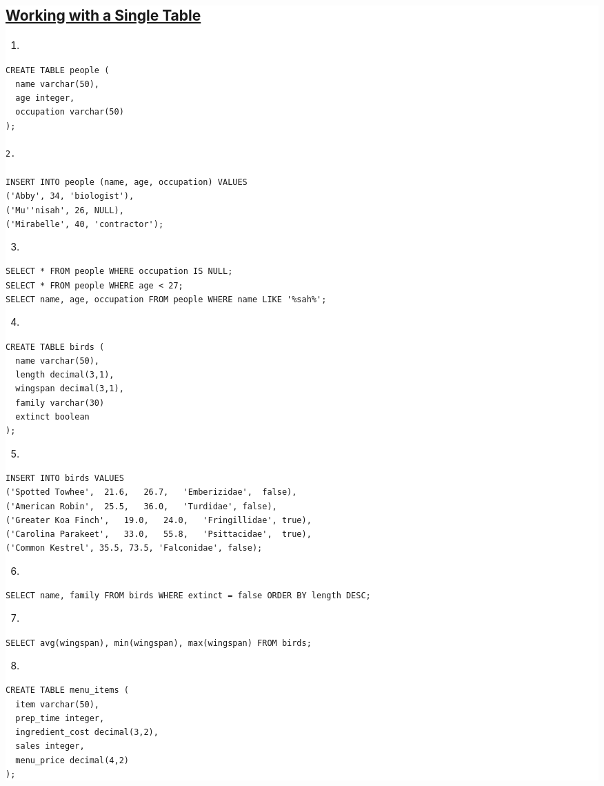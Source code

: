 ## [Working with a Single Table](https://launchschool.com/lessons/a1779fd2/assignments/4f4df8a4)

1.
```
CREATE TABLE people (
  name varchar(50),
  age integer,
  occupation varchar(50)
);

2.

INSERT INTO people (name, age, occupation) VALUES 
('Abby', 34, 'biologist'), 
('Mu''nisah', 26, NULL), 
('Mirabelle', 40, 'contractor');
```

3.

```
SELECT * FROM people WHERE occupation IS NULL;
SELECT * FROM people WHERE age < 27;
SELECT name, age, occupation FROM people WHERE name LIKE '%sah%';
```

4.

```
CREATE TABLE birds (
  name varchar(50),
  length decimal(3,1),
  wingspan decimal(3,1),
  family varchar(30)
  extinct boolean
);
```

5.
```
INSERT INTO birds VALUES 
('Spotted Towhee',	21.6,	26.7,	'Emberizidae',	false),
('American Robin',	25.5,	36.0,	'Turdidae',	false),
('Greater Koa Finch',	19.0,	24.0,	'Fringillidae',	true),
('Carolina Parakeet',	33.0,	55.8,	'Psittacidae',	true),
('Common Kestrel', 35.5, 73.5, 'Falconidae', false);
```
6.
```
SELECT name, family FROM birds WHERE extinct = false ORDER BY length DESC;
```

7.
```
SELECT avg(wingspan), min(wingspan), max(wingspan) FROM birds;
```
8.
```
CREATE TABLE menu_items (
  item varchar(50),
  prep_time integer,
  ingredient_cost decimal(3,2),
  sales integer,
  menu_price decimal(4,2)
);
```
